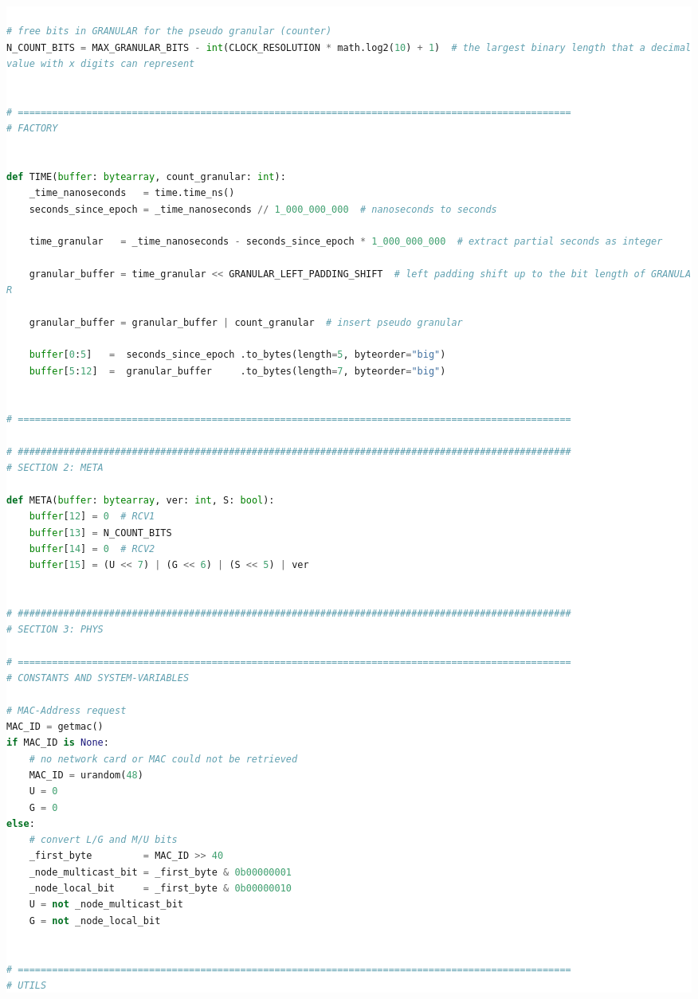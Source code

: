 ```python

# free bits in GRANULAR for the pseudo granular (counter)
N_COUNT_BITS = MAX_GRANULAR_BITS - int(CLOCK_RESOLUTION * math.log2(10) + 1)  # the largest binary length that a decimal value with x digits can represent


# =================================================================================================
# FACTORY


def TIME(buffer: bytearray, count_granular: int):
    _time_nanoseconds   = time.time_ns()
    seconds_since_epoch = _time_nanoseconds // 1_000_000_000  # nanoseconds to seconds

    time_granular   = _time_nanoseconds - seconds_since_epoch * 1_000_000_000  # extract partial seconds as integer

    granular_buffer = time_granular << GRANULAR_LEFT_PADDING_SHIFT  # left padding shift up to the bit length of GRANULAR

    granular_buffer = granular_buffer | count_granular  # insert pseudo granular

    buffer[0:5]   =  seconds_since_epoch .to_bytes(length=5, byteorder="big")
    buffer[5:12]  =  granular_buffer     .to_bytes(length=7, byteorder="big")


# =================================================================================================

# #################################################################################################
# SECTION 2: META

def META(buffer: bytearray, ver: int, S: bool):
    buffer[12] = 0  # RCV1
    buffer[13] = N_COUNT_BITS
    buffer[14] = 0  # RCV2
    buffer[15] = (U << 7) | (G << 6) | (S << 5) | ver


# #################################################################################################
# SECTION 3: PHYS

# =================================================================================================
# CONSTANTS AND SYSTEM-VARIABLES

# MAC-Address request
MAC_ID = getmac()
if MAC_ID is None:
    # no network card or MAC could not be retrieved
    MAC_ID = urandom(48)
    U = 0
    G = 0
else:
    # convert L/G and M/U bits
    _first_byte         = MAC_ID >> 40
    _node_multicast_bit = _first_byte & 0b00000001
    _node_local_bit     = _first_byte & 0b00000010
    U = not _node_multicast_bit
    G = not _node_local_bit


# =================================================================================================
# UTILS

```

[^1]: https://en.wikipedia.org/wiki/Universally_unique_identifier
[^2]: https://github.com/ulid/spec
[^3]: https://en.wikipedia.org/wiki/Instructions_per_second
[^4]: https://www.rfc-editor.org/rfc/rfc6234
[^5]: https://standards.ieee.org/wp-content/uploads/import/documents/tutorials/macgrp.pdf
[^6]: https://en.wikipedia.org/wiki/Unix_time
[^7]: https://en.wikipedia.org/wiki/MAC_address#Unicast_vs._multicast
[^8]: https://en.wikipedia.org/wiki/Birthday_problem
[^9]: https://en.wikipedia.org/wiki/Pigeonhole_principle